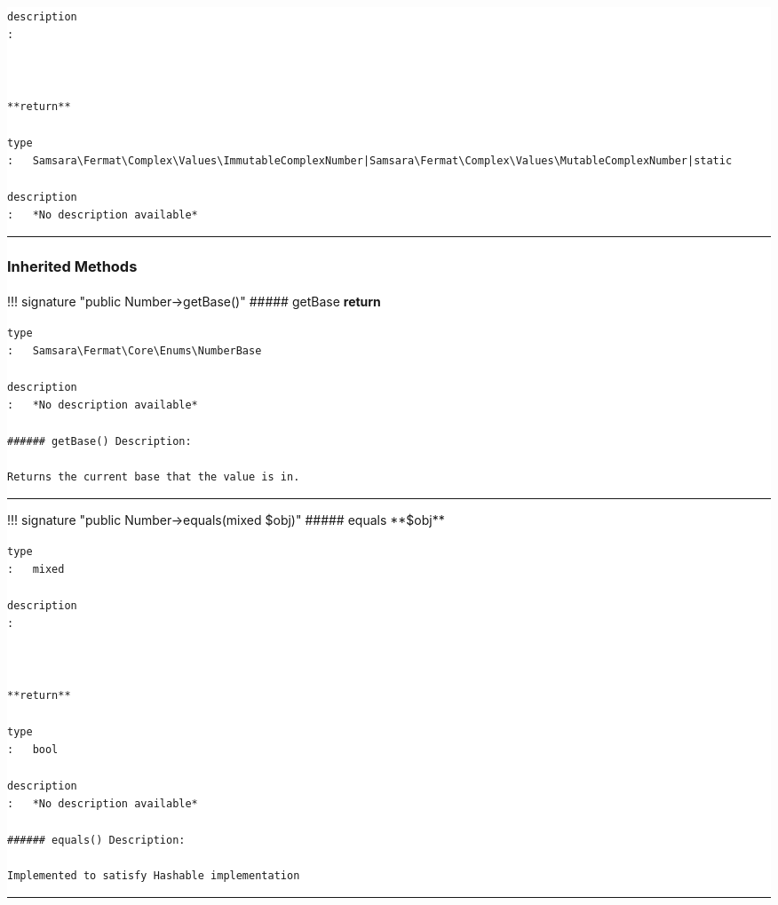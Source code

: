     description
    :   
    
    

    **return**

    type
    :   Samsara\Fermat\Complex\Values\ImmutableComplexNumber|Samsara\Fermat\Complex\Values\MutableComplexNumber|static

    description
    :   *No description available*
    
---



### Inherited Methods

!!! signature "public Number->getBase()"
    ##### getBase
    **return**

    type
    :   Samsara\Fermat\Core\Enums\NumberBase

    description
    :   *No description available*

    ###### getBase() Description:

    Returns the current base that the value is in.
    
---

!!! signature "public Number->equals(mixed $obj)"
    ##### equals
    **$obj**

    type
    :   mixed

    description
    :   
    
    

    **return**

    type
    :   bool

    description
    :   *No description available*

    ###### equals() Description:

    Implemented to satisfy Hashable implementation
    
---
